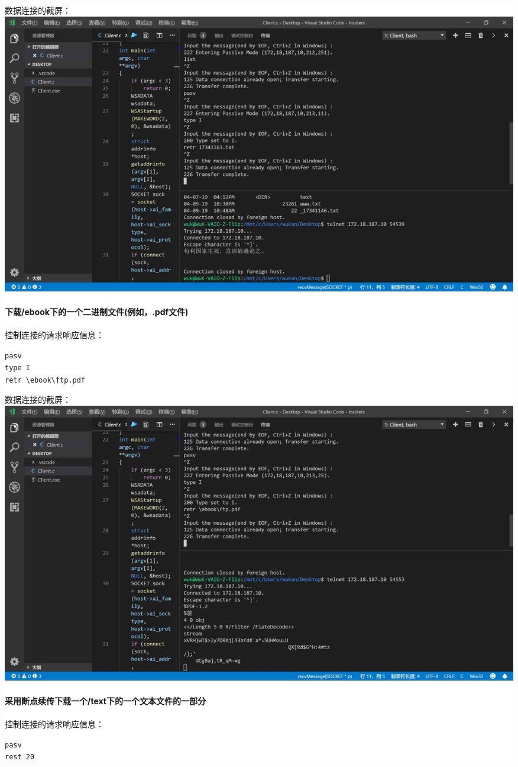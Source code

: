 数据连接的截屏：
![](/public/image/2019-04-01-10.jpg)
#### 下载/ebook下的一个二进制文件(例如，.pdf文件)
控制连接的请求响应信息：
```ftp
pasv
type I
retr \ebook\ftp.pdf
```
数据连接的截屏：
![](/public/image/2019-04-01-11.jpg)
#### 采用断点续传下载一个/text下的一个文本文件的一部分
控制连接的请求响应信息：
```ftp
pasv
rest 20
```